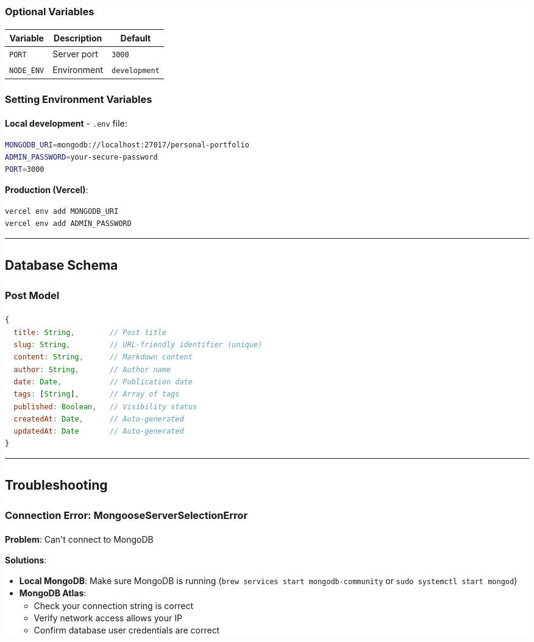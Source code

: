 ### Optional Variables

| Variable | Description | Default |
|----------|-------------|---------|
| `PORT` | Server port | `3000` |
| `NODE_ENV` | Environment | `development` |

### Setting Environment Variables

**Local development** - `.env` file:
```bash
MONGODB_URI=mongodb://localhost:27017/personal-portfolio
ADMIN_PASSWORD=your-secure-password
PORT=3000
```

**Production (Vercel)**:
```bash
vercel env add MONGODB_URI
vercel env add ADMIN_PASSWORD
```

---

## Database Schema

### Post Model

```javascript
{
  title: String,        // Post title
  slug: String,         // URL-friendly identifier (unique)
  content: String,      // Markdown content
  author: String,       // Author name
  date: Date,           // Publication date
  tags: [String],       // Array of tags
  published: Boolean,   // Visibility status
  createdAt: Date,      // Auto-generated
  updatedAt: Date       // Auto-generated
}
```

---

## Troubleshooting

### Connection Error: MongooseServerSelectionError

**Problem**: Can't connect to MongoDB

**Solutions**:
- **Local MongoDB**: Make sure MongoDB is running (`brew services start mongodb-community` or `sudo systemctl start mongod`)
- **MongoDB Atlas**: 
  - Check your connection string is correct
  - Verify network access allows your IP
  - Confirm database user credentials are correct
